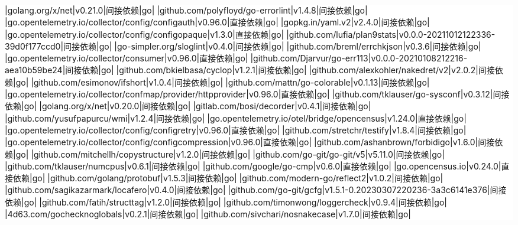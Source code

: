 |golang.org/x/net|v0.21.0|间接依赖|go|
|github.com/polyfloyd/go-errorlint|v1.4.8|间接依赖|go|
|go.opentelemetry.io/collector/config/configauth|v0.96.0|直接依赖|go|
|gopkg.in/yaml.v2|v2.4.0|间接依赖|go|
|go.opentelemetry.io/collector/config/configopaque|v1.3.0|直接依赖|go|
|github.com/lufia/plan9stats|v0.0.0-20211012122336-39d0f177ccd0|间接依赖|go|
|go-simpler.org/sloglint|v0.4.0|间接依赖|go|
|github.com/breml/errchkjson|v0.3.6|间接依赖|go|
|go.opentelemetry.io/collector/consumer|v0.96.0|直接依赖|go|
|github.com/Djarvur/go-err113|v0.0.0-20210108212216-aea10b59be24|间接依赖|go|
|github.com/bkielbasa/cyclop|v1.2.1|间接依赖|go|
|github.com/alexkohler/nakedret/v2|v2.0.2|间接依赖|go|
|github.com/esimonov/ifshort|v1.0.4|间接依赖|go|
|github.com/mattn/go-colorable|v0.1.13|间接依赖|go|
|go.opentelemetry.io/collector/confmap/provider/httpprovider|v0.96.0|直接依赖|go|
|github.com/tklauser/go-sysconf|v0.3.12|间接依赖|go|
|golang.org/x/net|v0.20.0|间接依赖|go|
|gitlab.com/bosi/decorder|v0.4.1|间接依赖|go|
|github.com/yusufpapurcu/wmi|v1.2.4|间接依赖|go|
|go.opentelemetry.io/otel/bridge/opencensus|v1.24.0|直接依赖|go|
|go.opentelemetry.io/collector/config/configretry|v0.96.0|直接依赖|go|
|github.com/stretchr/testify|v1.8.4|间接依赖|go|
|go.opentelemetry.io/collector/config/configcompression|v0.96.0|直接依赖|go|
|github.com/ashanbrown/forbidigo|v1.6.0|间接依赖|go|
|github.com/mitchellh/copystructure|v1.2.0|间接依赖|go|
|github.com/go-git/go-git/v5|v5.11.0|间接依赖|go|
|github.com/tklauser/numcpus|v0.6.1|间接依赖|go|
|github.com/google/go-cmp|v0.6.0|直接依赖|go|
|go.opencensus.io|v0.24.0|直接依赖|go|
|github.com/golang/protobuf|v1.5.3|间接依赖|go|
|github.com/modern-go/reflect2|v1.0.2|间接依赖|go|
|github.com/sagikazarmark/locafero|v0.4.0|间接依赖|go|
|github.com/go-git/gcfg|v1.5.1-0.20230307220236-3a3c6141e376|间接依赖|go|
|github.com/fatih/structtag|v1.2.0|间接依赖|go|
|github.com/timonwong/loggercheck|v0.9.4|间接依赖|go|
|4d63.com/gochecknoglobals|v0.2.1|间接依赖|go|
|github.com/sivchari/nosnakecase|v1.7.0|间接依赖|go|